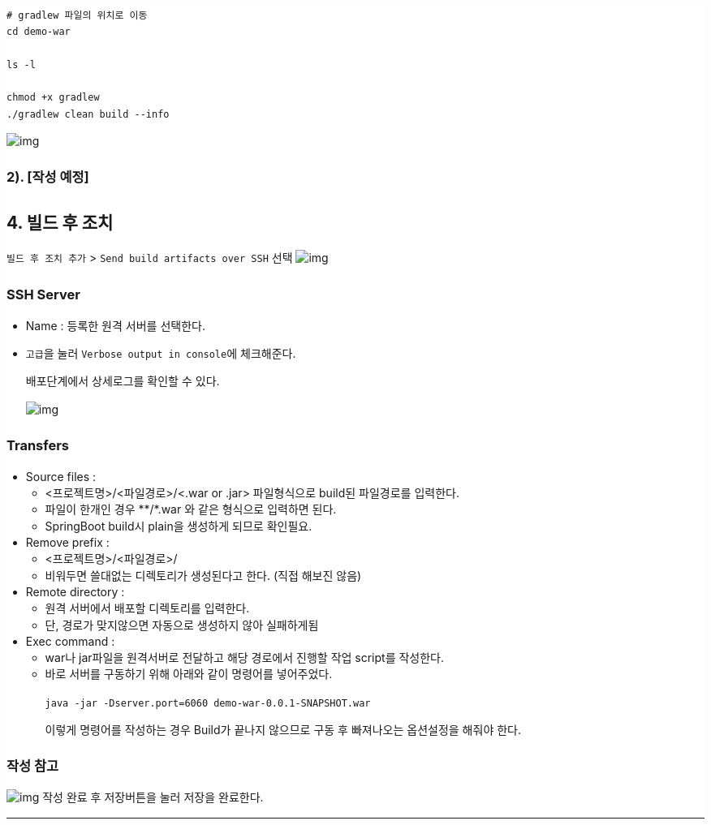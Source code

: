 ```shell
# gradlew 파일의 위치로 이동
cd demo-war

ls -l

chmod +x gradlew
./gradlew clean build --info
```

![img](/assets/category/DevOps/04/build_01.png)

### 2). [작성 예정]

## 4. 빌드 후 조치

`빌드 후 조치 추가` > `Send build artifacts over SSH` 선택
![img](/assets/category/DevOps/04/build-after_01.png)
    
### SSH Server
- Name : 등록한 원격 서버를 선택한다.
- `고급`을 눌러 `Verbose output in console`에 체크해준다.

    배포단계에서 상세로그를 확인할 수 있다. 

    ![img](/assets/category/DevOps/04/build-after_02.png)

### Transfers
- Source files : 
    - <프로젝트명>/<파일경로>/<.war or .jar> 파일형식으로 build된 파일경로를 입력한다.
    - 파일이 한개인 경우 **/*.war 와 같은 형식으로 입력하면 된다. 
    - SpringBoot build시 plain을 생성하게 되므로 확인필요.
- Remove prefix : 
    - <프로젝트명>/<파일경로>/
    - 비워두면 쓸대없는 디렉토리가 생성된다고 한다. (직접 해보진 않음)
- Remote directory : 
    - 원격 서버에서 배포할 디렉토리를 입력한다.
    - 단, 경로가 맞지않으면 자동으로 생성하지 않아 실패하게됨 
- Exec command : 
    - war나 jar파일을 원격서버로 전달하고 해당 경로에서 진행할 작업 script를 작성한다.
    - 바로 서버를 구동하기 위해 아래와 같이 명령어를 넣어주었다.
        ```shell
        java -jar -Dserver.port=6060 demo-war-0.0.1-SNAPSHOT.war
        ```
        이렇게 명령어를 작성하는 경우 Build가 끝나지 않으므로 구동 후 빠져나오는 옵션설정을 해줘야 한다.

###  작성 참고
![img](/assets/category/DevOps/04/build_02.png)
작성 완료 후 저장버튼을 눌러 저장을 완료한다.

---